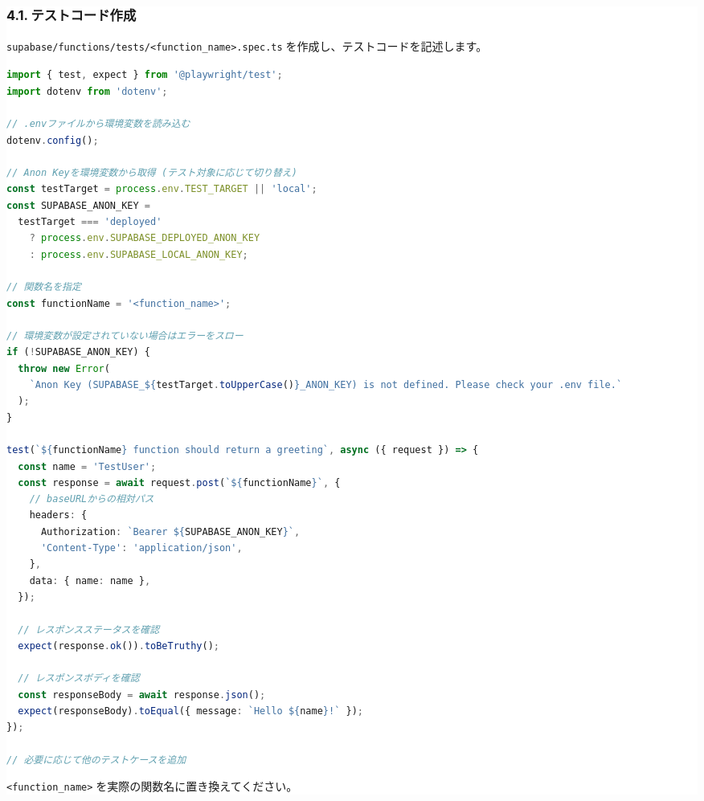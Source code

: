 ### 4.1. テストコード作成

`supabase/functions/tests/<function_name>.spec.ts` を作成し、テストコードを記述します。

```typescript
import { test, expect } from '@playwright/test';
import dotenv from 'dotenv';

// .envファイルから環境変数を読み込む
dotenv.config();

// Anon Keyを環境変数から取得 (テスト対象に応じて切り替え)
const testTarget = process.env.TEST_TARGET || 'local';
const SUPABASE_ANON_KEY =
  testTarget === 'deployed'
    ? process.env.SUPABASE_DEPLOYED_ANON_KEY
    : process.env.SUPABASE_LOCAL_ANON_KEY;

// 関数名を指定
const functionName = '<function_name>';

// 環境変数が設定されていない場合はエラーをスロー
if (!SUPABASE_ANON_KEY) {
  throw new Error(
    `Anon Key (SUPABASE_${testTarget.toUpperCase()}_ANON_KEY) is not defined. Please check your .env file.`
  );
}

test(`${functionName} function should return a greeting`, async ({ request }) => {
  const name = 'TestUser';
  const response = await request.post(`${functionName}`, {
    // baseURLからの相対パス
    headers: {
      Authorization: `Bearer ${SUPABASE_ANON_KEY}`,
      'Content-Type': 'application/json',
    },
    data: { name: name },
  });

  // レスポンスステータスを確認
  expect(response.ok()).toBeTruthy();

  // レスポンスボディを確認
  const responseBody = await response.json();
  expect(responseBody).toEqual({ message: `Hello ${name}!` });
});

// 必要に応じて他のテストケースを追加
```

`<function_name>` を実際の関数名に置き換えてください。
